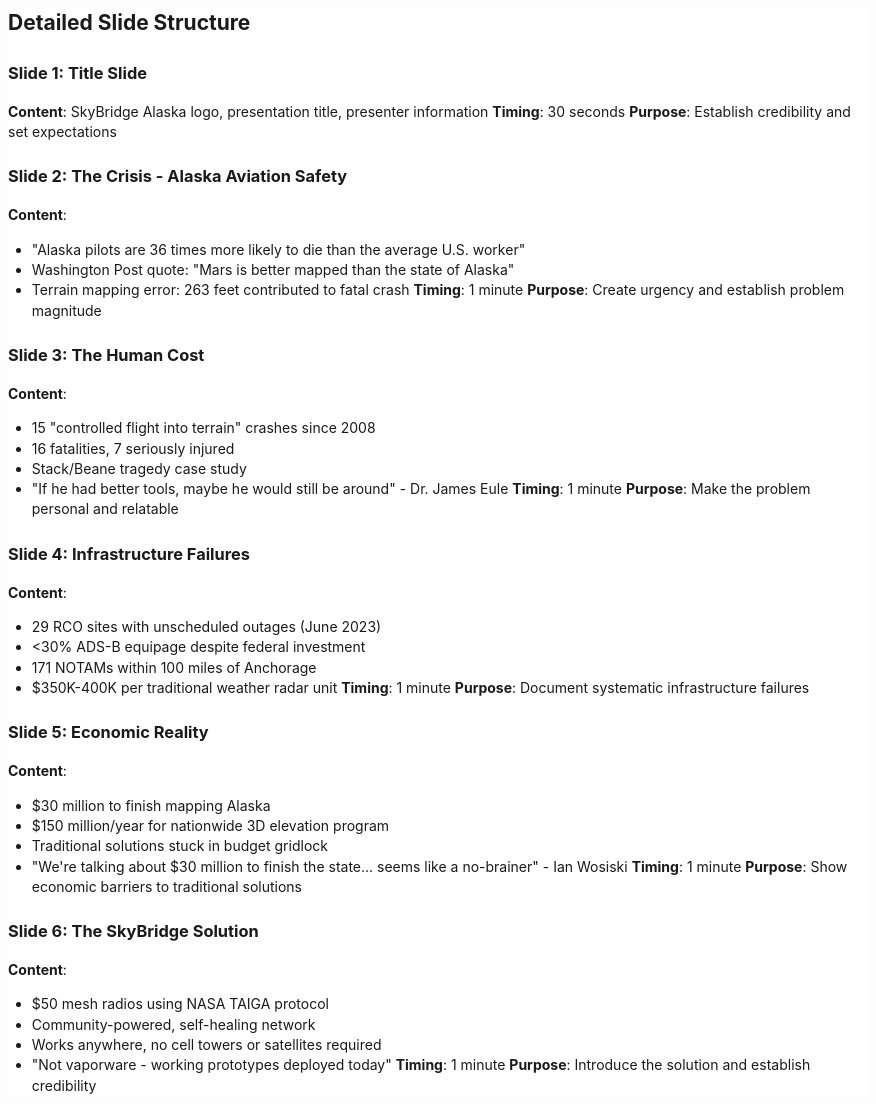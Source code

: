 ## Detailed Slide Structure

### Slide 1: Title Slide
**Content**: SkyBridge Alaska logo, presentation title, presenter information
**Timing**: 30 seconds
**Purpose**: Establish credibility and set expectations

### Slide 2: The Crisis - Alaska Aviation Safety
**Content**: 
- "Alaska pilots are 36 times more likely to die than the average U.S. worker"
- Washington Post quote: "Mars is better mapped than the state of Alaska"
- Terrain mapping error: 263 feet contributed to fatal crash
**Timing**: 1 minute
**Purpose**: Create urgency and establish problem magnitude

### Slide 3: The Human Cost
**Content**:
- 15 "controlled flight into terrain" crashes since 2008
- 16 fatalities, 7 seriously injured
- Stack/Beane tragedy case study
- "If he had better tools, maybe he would still be around" - Dr. James Eule
**Timing**: 1 minute
**Purpose**: Make the problem personal and relatable

### Slide 4: Infrastructure Failures
**Content**:
- 29 RCO sites with unscheduled outages (June 2023)
- <30% ADS-B equipage despite federal investment
- 171 NOTAMs within 100 miles of Anchorage
- $350K-400K per traditional weather radar unit
**Timing**: 1 minute
**Purpose**: Document systematic infrastructure failures

### Slide 5: Economic Reality
**Content**:
- $30 million to finish mapping Alaska
- $150 million/year for nationwide 3D elevation program
- Traditional solutions stuck in budget gridlock
- "We're talking about $30 million to finish the state... seems like a no-brainer" - Ian Wosiski
**Timing**: 1 minute
**Purpose**: Show economic barriers to traditional solutions

### Slide 6: The SkyBridge Solution
**Content**:
- $50 mesh radios using NASA TAIGA protocol
- Community-powered, self-healing network
- Works anywhere, no cell towers or satellites required
- "Not vaporware - working prototypes deployed today"
**Timing**: 1 minute
**Purpose**: Introduce the solution and establish credibility
